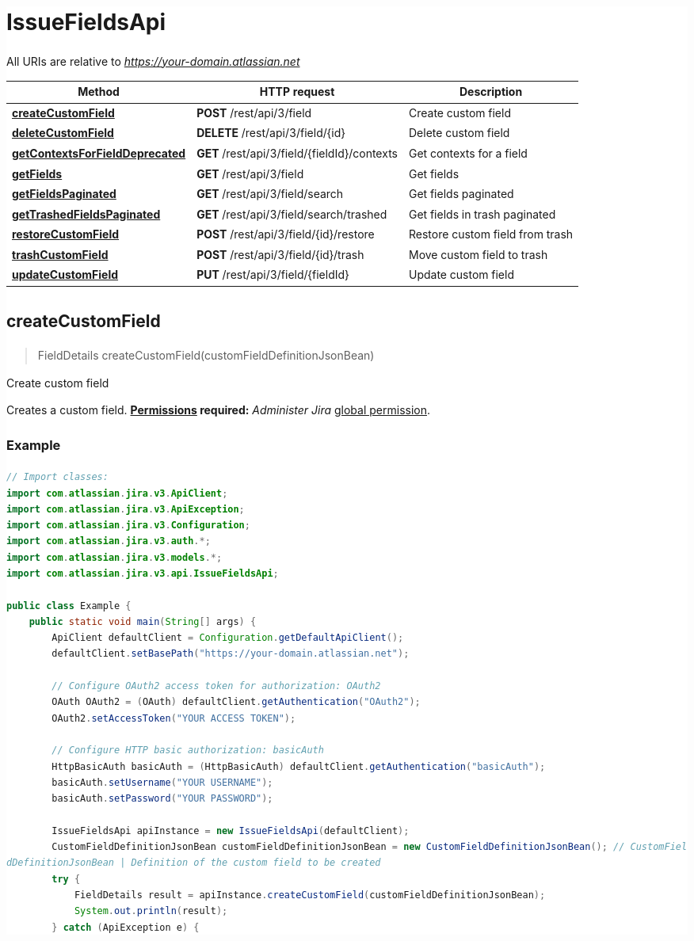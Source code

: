 # IssueFieldsApi

All URIs are relative to *https://your-domain.atlassian.net*

| Method | HTTP request | Description |
|------------- | ------------- | -------------|
| [**createCustomField**](IssueFieldsApi.md#createCustomField) | **POST** /rest/api/3/field | Create custom field |
| [**deleteCustomField**](IssueFieldsApi.md#deleteCustomField) | **DELETE** /rest/api/3/field/{id} | Delete custom field |
| [**getContextsForFieldDeprecated**](IssueFieldsApi.md#getContextsForFieldDeprecated) | **GET** /rest/api/3/field/{fieldId}/contexts | Get contexts for a field |
| [**getFields**](IssueFieldsApi.md#getFields) | **GET** /rest/api/3/field | Get fields |
| [**getFieldsPaginated**](IssueFieldsApi.md#getFieldsPaginated) | **GET** /rest/api/3/field/search | Get fields paginated |
| [**getTrashedFieldsPaginated**](IssueFieldsApi.md#getTrashedFieldsPaginated) | **GET** /rest/api/3/field/search/trashed | Get fields in trash paginated |
| [**restoreCustomField**](IssueFieldsApi.md#restoreCustomField) | **POST** /rest/api/3/field/{id}/restore | Restore custom field from trash |
| [**trashCustomField**](IssueFieldsApi.md#trashCustomField) | **POST** /rest/api/3/field/{id}/trash | Move custom field to trash |
| [**updateCustomField**](IssueFieldsApi.md#updateCustomField) | **PUT** /rest/api/3/field/{fieldId} | Update custom field |



## createCustomField

> FieldDetails createCustomField(customFieldDefinitionJsonBean)

Create custom field

Creates a custom field.  **[Permissions](#permissions) required:** *Administer Jira* [global permission](https://confluence.atlassian.com/x/x4dKLg).

### Example

```java
// Import classes:
import com.atlassian.jira.v3.ApiClient;
import com.atlassian.jira.v3.ApiException;
import com.atlassian.jira.v3.Configuration;
import com.atlassian.jira.v3.auth.*;
import com.atlassian.jira.v3.models.*;
import com.atlassian.jira.v3.api.IssueFieldsApi;

public class Example {
    public static void main(String[] args) {
        ApiClient defaultClient = Configuration.getDefaultApiClient();
        defaultClient.setBasePath("https://your-domain.atlassian.net");
        
        // Configure OAuth2 access token for authorization: OAuth2
        OAuth OAuth2 = (OAuth) defaultClient.getAuthentication("OAuth2");
        OAuth2.setAccessToken("YOUR ACCESS TOKEN");

        // Configure HTTP basic authorization: basicAuth
        HttpBasicAuth basicAuth = (HttpBasicAuth) defaultClient.getAuthentication("basicAuth");
        basicAuth.setUsername("YOUR USERNAME");
        basicAuth.setPassword("YOUR PASSWORD");

        IssueFieldsApi apiInstance = new IssueFieldsApi(defaultClient);
        CustomFieldDefinitionJsonBean customFieldDefinitionJsonBean = new CustomFieldDefinitionJsonBean(); // CustomFieldDefinitionJsonBean | Definition of the custom field to be created
        try {
            FieldDetails result = apiInstance.createCustomField(customFieldDefinitionJsonBean);
            System.out.println(result);
        } catch (ApiException e) {
```